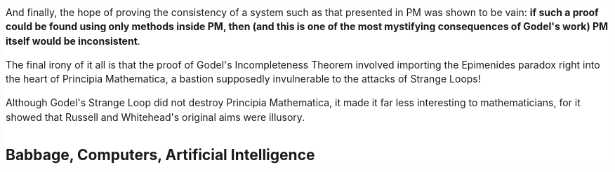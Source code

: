 And finally, the hope of proving the consistency of a system such as that presented in PM was shown to be vain: **if such a proof could be found using only methods inside PM, then (and this is one of the most mystifying consequences of Godel's work) PM itself would be inconsistent**.

The final irony of it all is that the proof of Godel's Incompleteness Theorem involved importing the Epimenides paradox right into the heart of Principia Mathematica, a bastion supposedly invulnerable to the attacks of Strange Loops!

Although Godel's Strange Loop did not destroy Principia Mathematica, it made it far less interesting to mathematicians, for it showed that Russell and Whitehead's original aims were illusory.

## Babbage, Computers, Artificial Intelligence
